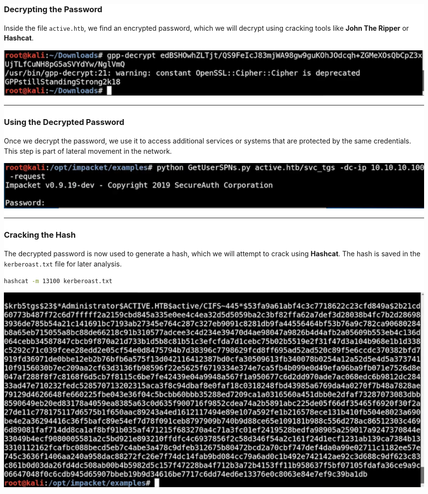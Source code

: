 
### **Decrypting the Password**

Inside the file `active.htb`, we find an encrypted password, which we will decrypt using cracking tools like **John The Ripper** or **Hashcat**.

![decrypt password](./images/image-59.png)

---

### **Using the Decrypted Password**

Once we decrypt the password, we use it to access additional services or systems that are protected by the same credentials. This step is part of lateral movement in the network.

![password usage](./images/image-60.png)

---

### **Cracking the Hash**

The decrypted password is now used to generate a hash, which we will attempt to crack using **Hashcat**. The hash is saved in the `kerberoast.txt` file for later analysis.

```bash
hashcat -m 13100 kerberoast.txt
```

![hashcat output](./images/image-61.png)